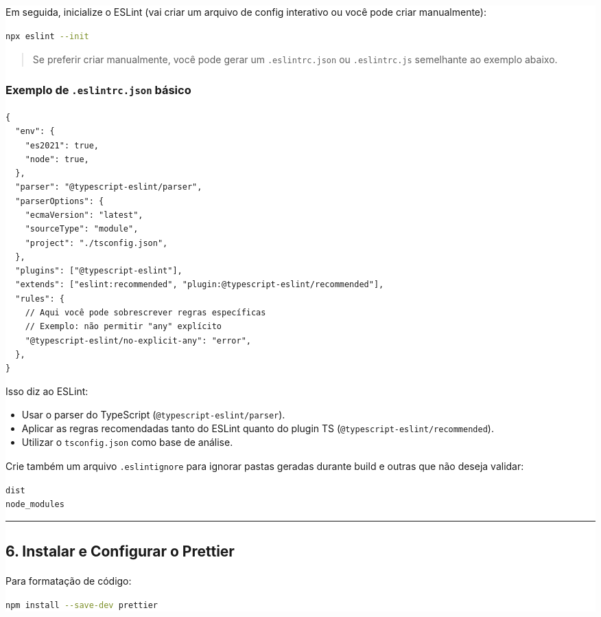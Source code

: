 Em seguida, inicialize o ESLint (vai criar um arquivo de config interativo ou você pode criar manualmente):

```bash
npx eslint --init
```

> Se preferir criar manualmente, você pode gerar um `.eslintrc.json` ou `.eslintrc.js` semelhante ao exemplo abaixo.

### Exemplo de `.eslintrc.json` básico

```jsonc
{
  "env": {
    "es2021": true,
    "node": true,
  },
  "parser": "@typescript-eslint/parser",
  "parserOptions": {
    "ecmaVersion": "latest",
    "sourceType": "module",
    "project": "./tsconfig.json",
  },
  "plugins": ["@typescript-eslint"],
  "extends": ["eslint:recommended", "plugin:@typescript-eslint/recommended"],
  "rules": {
    // Aqui você pode sobrescrever regras específicas
    // Exemplo: não permitir "any" explícito
    "@typescript-eslint/no-explicit-any": "error",
  },
}
```

Isso diz ao ESLint:

- Usar o parser do TypeScript (`@typescript-eslint/parser`).
- Aplicar as regras recomendadas tanto do ESLint quanto do plugin TS (`@typescript-eslint/recommended`).
- Utilizar o `tsconfig.json` como base de análise.

Crie também um arquivo `.eslintignore` para ignorar pastas geradas durante build e outras que não deseja validar:

```.ignore
dist
node_modules
```

---

## 6. Instalar e Configurar o Prettier

Para formatação de código:

```bash
npm install --save-dev prettier
```

